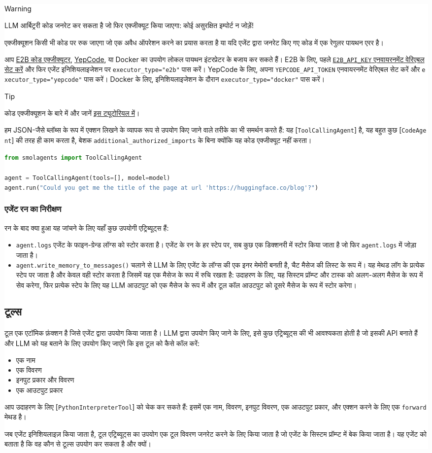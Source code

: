> [!WARNING]
> LLM आर्बिट्ररी कोड जनरेट कर सकता है जो फिर एक्जीक्यूट किया जाएगा: कोई असुरक्षित इम्पोर्ट न जोड़ें!

एक्जीक्यूशन किसी भी कोड पर रुक जाएगा जो एक अवैध ऑपरेशन करने का प्रयास करता है या यदि एजेंट द्वारा जनरेट किए गए कोड में एक रेगुलर पायथन एरर है।

आप [E2B कोड एक्जीक्यूटर](https://e2b.dev/docs#what-is-e2-b), [YepCode](https://yepcode.io/), या Docker का उपयोग लोकल पायथन इंटरप्रेटर के बजाय कर सकते हैं। E2B के लिए, पहले [`E2B_API_KEY` एनवायरनमेंट वेरिएबल सेट करें](https://e2b.dev/dashboard?tab=keys) और फिर एजेंट इनिशियलाइजेशन पर `executor_type="e2b"` पास करें। YepCode के लिए, अपना `YEPCODE_API_TOKEN` एनवायरनमेंट वेरिएबल सेट करें और `executor_type="yepcode"` पास करें। Docker के लिए, इनिशियलाइजेशन के दौरान `executor_type="docker"` पास करें।

> [!TIP]
> कोड एक्जीक्यूशन के बारे में और जानें [इस ट्यूटोरियल में](tutorials/secure_code_execution)।

हम JSON-जैसे ब्लॉब्स के रूप में एक्शन लिखने के व्यापक रूप से उपयोग किए जाने वाले तरीके का भी समर्थन करते हैं: यह [`ToolCallingAgent`] है, यह बहुत कुछ [`CodeAgent`] की तरह ही काम करता है, बेशक `additional_authorized_imports` के बिना क्योंकि यह कोड एक्जीक्यूट नहीं करता।

```py
from smolagents import ToolCallingAgent

agent = ToolCallingAgent(tools=[], model=model)
agent.run("Could you get me the title of the page at url 'https://huggingface.co/blog'?")
```

### एजेंट रन का निरीक्षण

रन के बाद क्या हुआ यह जांचने के लिए यहाँ कुछ उपयोगी एट्रिब्यूट्स हैं:
- `agent.logs` एजेंट के फाइन-ग्रेन्ड लॉग्स को स्टोर करता है। एजेंट के रन के हर स्टेप पर, सब कुछ एक डिक्शनरी में स्टोर किया जाता है जो फिर `agent.logs` में जोड़ा जाता है।
- `agent.write_memory_to_messages()` चलाने से LLM के लिए एजेंट के लॉग्स की एक इनर मेमोरी बनती है, चैट मैसेज की लिस्ट के रूप में। यह मेथड लॉग के प्रत्येक स्टेप पर जाता है और केवल वही स्टोर करता है जिसमें यह एक मैसेज के रूप में रुचि रखता है: उदाहरण के लिए, यह सिस्टम प्रॉम्प्ट और टास्क को अलग-अलग मैसेज के रूप में सेव करेगा, फिर प्रत्येक स्टेप के लिए यह LLM आउटपुट को एक मैसेज के रूप में और टूल कॉल आउटपुट को दूसरे मैसेज के रूप में स्टोर करेगा।

## टूल्स

टूल एक एटॉमिक फ़ंक्शन है जिसे एजेंट द्वारा उपयोग किया जाता है। LLM द्वारा उपयोग किए जाने के लिए, इसे कुछ एट्रिब्यूट्स की भी आवश्यकता होती है जो इसकी API बनाते हैं और LLM को यह बताने के लिए उपयोग किए जाएंगे कि इस टूल को कैसे कॉल करें:
- एक नाम
- एक विवरण
- इनपुट प्रकार और विवरण
- एक आउटपुट प्रकार

आप उदाहरण के लिए [`PythonInterpreterTool`] को चेक कर सकते हैं: इसमें एक नाम, विवरण, इनपुट विवरण, एक आउटपुट प्रकार, और एक्शन करने के लिए एक `forward` मेथड है।

जब एजेंट इनिशियलाइज़ किया जाता है, टूल एट्रिब्यूट्स का उपयोग एक टूल विवरण जनरेट करने के लिए किया जाता है जो एजेंट के सिस्टम प्रॉम्प्ट में बेक किया जाता है। यह एजेंट को बताता है कि वह कौन से टूल्स उपयोग कर सकता है और क्यों।
